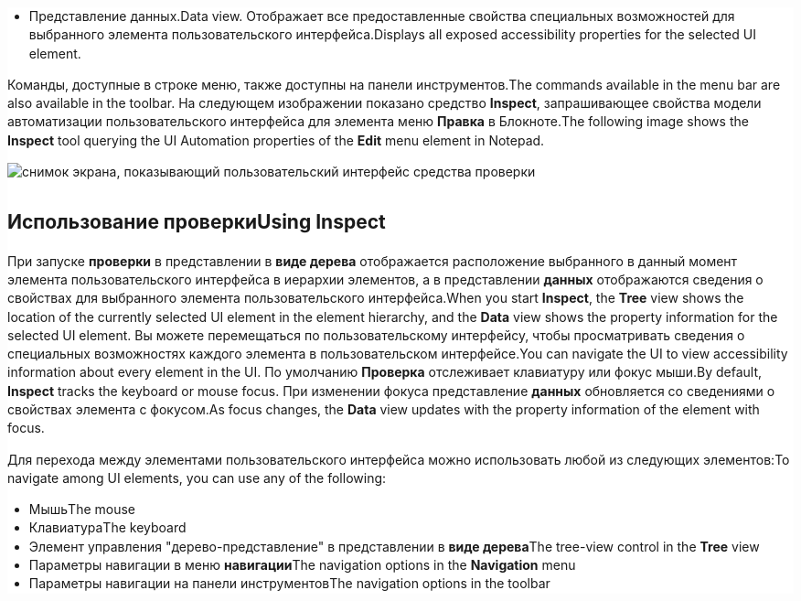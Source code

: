 - <span data-ttu-id="218bb-132">Представление данных.</span><span class="sxs-lookup"><span data-stu-id="218bb-132">Data view.</span></span> <span data-ttu-id="218bb-133">Отображает все предоставленные свойства специальных возможностей для выбранного элемента пользовательского интерфейса.</span><span class="sxs-lookup"><span data-stu-id="218bb-133">Displays all exposed accessibility properties for the selected UI element.</span></span>

<span data-ttu-id="218bb-134">Команды, доступные в строке меню, также доступны на панели инструментов.</span><span class="sxs-lookup"><span data-stu-id="218bb-134">The commands available in the menu bar are also available in the toolbar.</span></span> <span data-ttu-id="218bb-135">На следующем изображении показано средство **Inspect**, запрашивающее свойства модели автоматизации пользовательского интерфейса для элемента меню **Правка** в Блокноте.</span><span class="sxs-lookup"><span data-stu-id="218bb-135">The following image shows the **Inspect** tool querying the UI Automation properties of the **Edit** menu element in Notepad.</span></span>

![снимок экрана, показывающий пользовательский интерфейс средства проверки](images/inspect.png)

## <a name="using-inspect"></a><span data-ttu-id="218bb-137">Использование проверки</span><span class="sxs-lookup"><span data-stu-id="218bb-137">Using Inspect</span></span>

<span data-ttu-id="218bb-138">При запуске **проверки** в представлении в **виде дерева** отображается расположение выбранного в данный момент элемента пользовательского интерфейса в иерархии элементов, а в представлении **данных** отображаются сведения о свойствах для выбранного элемента пользовательского интерфейса.</span><span class="sxs-lookup"><span data-stu-id="218bb-138">When you start **Inspect**, the **Tree** view shows the location of the currently selected UI element in the element hierarchy, and the **Data** view shows the property information for the selected UI element.</span></span> <span data-ttu-id="218bb-139">Вы можете перемещаться по пользовательскому интерфейсу, чтобы просматривать сведения о специальных возможностях каждого элемента в пользовательском интерфейсе.</span><span class="sxs-lookup"><span data-stu-id="218bb-139">You can navigate the UI to view accessibility information about every element in the UI.</span></span> <span data-ttu-id="218bb-140">По умолчанию **Проверка** отслеживает клавиатуру или фокус мыши.</span><span class="sxs-lookup"><span data-stu-id="218bb-140">By default, **Inspect** tracks the keyboard or mouse focus.</span></span> <span data-ttu-id="218bb-141">При изменении фокуса представление **данных** обновляется со сведениями о свойствах элемента с фокусом.</span><span class="sxs-lookup"><span data-stu-id="218bb-141">As focus changes, the **Data** view updates with the property information of the element with focus.</span></span>

<span data-ttu-id="218bb-142">Для перехода между элементами пользовательского интерфейса можно использовать любой из следующих элементов:</span><span class="sxs-lookup"><span data-stu-id="218bb-142">To navigate among UI elements, you can use any of the following:</span></span>

- <span data-ttu-id="218bb-143">Мышь</span><span class="sxs-lookup"><span data-stu-id="218bb-143">The mouse</span></span>
- <span data-ttu-id="218bb-144">Клавиатура</span><span class="sxs-lookup"><span data-stu-id="218bb-144">The keyboard</span></span>
- <span data-ttu-id="218bb-145">Элемент управления "дерево-представление" в представлении в **виде дерева**</span><span class="sxs-lookup"><span data-stu-id="218bb-145">The tree-view control in the **Tree** view</span></span>
- <span data-ttu-id="218bb-146">Параметры навигации в меню **навигации**</span><span class="sxs-lookup"><span data-stu-id="218bb-146">The navigation options in the **Navigation** menu</span></span>
- <span data-ttu-id="218bb-147">Параметры навигации на панели инструментов</span><span class="sxs-lookup"><span data-stu-id="218bb-147">The navigation options in the toolbar</span></span>
